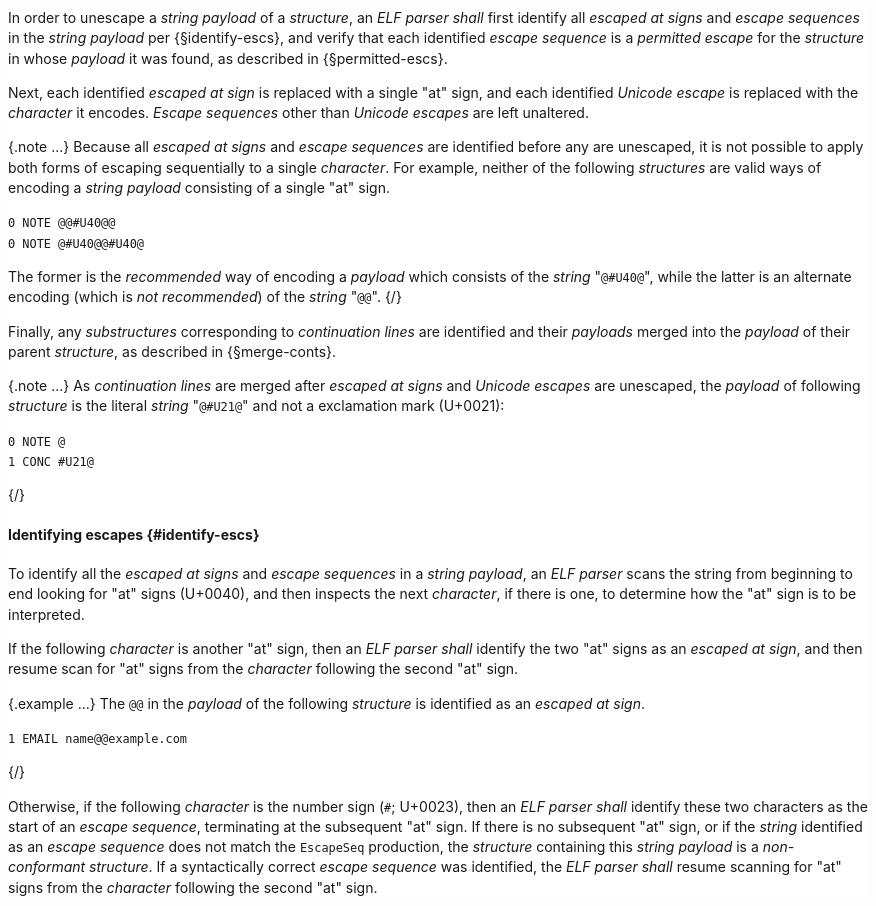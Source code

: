 In order to unescape a *string payload* of a *structure*, an *ELF
parser* *shall* first identify all *escaped at signs* and *escape sequences*
in the *string payload* per {§identify-escs}, and verify that each
identified *escape sequence* is a *permitted escape* for the *structure*
in whose *payload* it was found, as described in {§permitted-escs}.

Next, each identified *escaped at sign* is replaced with a
single "at" sign, and each identified *Unicode escape* is replaced with
the *character* it encodes.  *Escape sequences* other than *Unicode
escapes* are left unaltered.

{.note ...}  Because all *escaped at signs* and *escape sequences* are
identified before any are unescaped, it is not possible to apply both
forms of escaping sequentially to a single *character*.  For example,
neither of the following *structures* are valid ways of encoding a
*string payload* consisting of a single "at" sign.

    0 NOTE @@#U40@@
    0 NOTE @#U40@@#U40@

The former is the *recommended* way of encoding a *payload* which
consists of the *string* "`@#U40@`", while the latter is an alternate
encoding (which is *not recommended*) of the *string* "`@@`".
{/}

Finally, any *substructures* corresponding to *continuation lines* are
identified and their *payloads* merged into the *payload* of their
parent *structure*, as described in {§merge-conts}.

{.note ...} As *continuation lines* are merged after *escaped at signs*
and *Unicode escapes* are unescaped, the *payload* of following
*structure* is the literal *string* "`@#U21@`" and not a exclamation
mark (U+0021):

    0 NOTE @
    1 CONC #U21@
{/}

#### Identifying escapes                                      {#identify-escs}

To identify all the *escaped at signs* and *escape sequences* in a
*string payload*, an *ELF parser* scans the string from beginning to end
looking for "at" signs (U+0040), and then inspects the next *character*,
if there is one, to determine how the "at" sign is to be interpreted.

If the following *character* is another "at" sign, then an *ELF parser*
*shall* identify the two "at" signs as an *escaped at sign*, and then resume
scan for "at" signs from the *character* following the second "at" sign.

{.example ...}  The `@@` in the *payload* of the following *structure*
is identified as an *escaped at sign*.

    1 EMAIL name@@example.com
{/}

Otherwise, if the following *character* is the number sign (`#`;
U+0023), then an *ELF parser* *shall* identify these two characters as
the start of an *escape sequence*, terminating at the subsequent "at"
sign.  If there is no subsequent "at" sign, or if the *string*
identified as an *escape sequence* does not match the `EscapeSeq`
production, the *structure* containing this *string payload* is a
*non-conformant structure*.  If a syntactically correct *escape
sequence* was identified, the *ELF parser* *shall* resume scanning for
"at" signs from the *character* following the second "at" sign.
